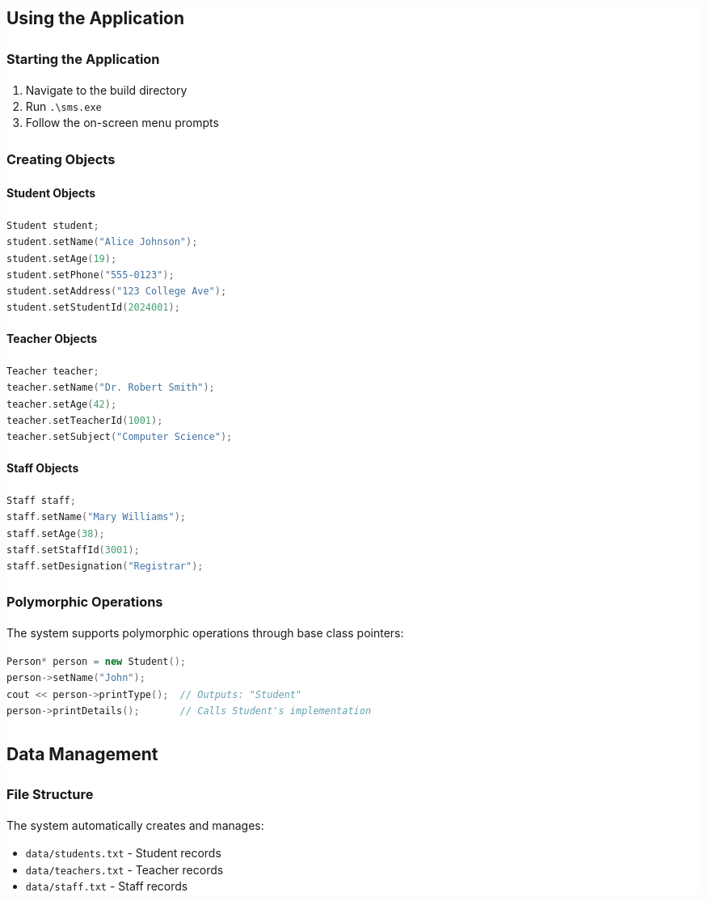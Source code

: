 ## Using the Application

### Starting the Application
1. Navigate to the build directory
2. Run `.\sms.exe`
3. Follow the on-screen menu prompts

### Creating Objects

#### Student Objects
```cpp
Student student;
student.setName("Alice Johnson");
student.setAge(19);
student.setPhone("555-0123");
student.setAddress("123 College Ave");
student.setStudentId(2024001);
```

#### Teacher Objects
```cpp
Teacher teacher;
teacher.setName("Dr. Robert Smith");
teacher.setAge(42);
teacher.setTeacherId(1001);
teacher.setSubject("Computer Science");
```

#### Staff Objects
```cpp
Staff staff;
staff.setName("Mary Williams");
staff.setAge(38);
staff.setStaffId(3001);
staff.setDesignation("Registrar");
```

### Polymorphic Operations
The system supports polymorphic operations through base class pointers:
```cpp
Person* person = new Student();
person->setName("John");
cout << person->printType();  // Outputs: "Student"
person->printDetails();       // Calls Student's implementation
```

## Data Management

### File Structure
The system automatically creates and manages:
- `data/students.txt` - Student records
- `data/teachers.txt` - Teacher records  
- `data/staff.txt` - Staff records
